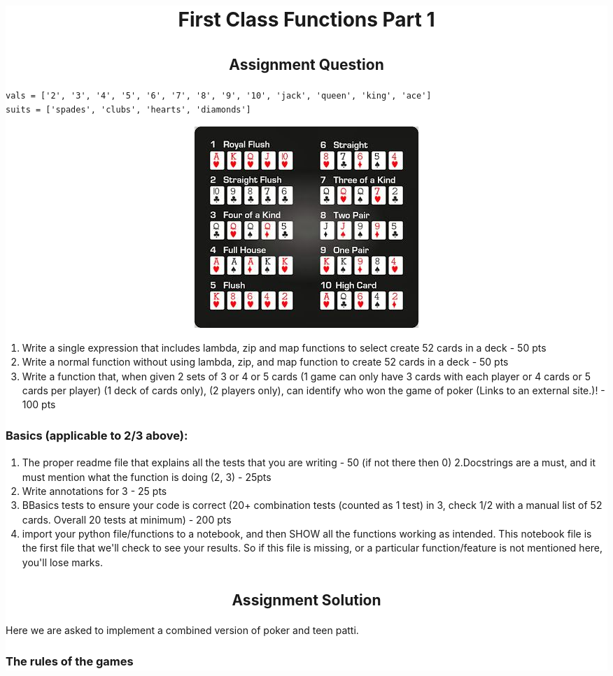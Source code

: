 <h1 align="center">First Class Functions Part 1</h1>

<h2 align="center"> Assignment Question </h2>

```
vals = ['2', '3', '4', '5', '6', '7', '8', '9', '10', 'jack', 'queen', 'king', 'ace']
suits = ['spades', 'clubs', 'hearts', 'diamonds']
```

<div align="center">
  <center>
    <img src="Assets/Poker Ranking.jpg">
  </center>
</div>

1. Write a single expression that includes lambda, zip and map functions to select create 52 cards in a deck - 50 pts
2. Write a normal function without using lambda, zip, and map function to create 52 cards in a deck - 50 pts
3. Write a function that, when given 2 sets of 3 or 4 or 5 cards (1 game can only have 3 cards with each player or 4 cards or 5 cards per player) (1 deck of cards only), (2 players only), can identify who won the game of poker (Links to an external site.)! - 100 pts

###  Basics (applicable to 2/3 above):

1. The proper readme file that explains all the tests that you are writing - 50 (if not there then 0)
2.Docstrings are a must, and it must mention what the function is doing (2, 3) - 25pts
3. Write annotations for 3 - 25 pts
4. BBasics tests to ensure your code is correct (20+ combination tests (counted as 1 test) in 3, check 1/2 with a manual list of 52 cards. Overall 20 tests at minimum) - 200 pts
5. import your python file/functions to a notebook, and then SHOW all the functions working as intended. This notebook file is the first file that we'll check to see your results. So if this file is missing, or a particular function/feature is not mentioned here, you'll lose marks. 
   
<h2 align="center">Assignment Solution </h2>

Here we are asked to implement a combined version of poker and teen patti. 

### The rules of the games
